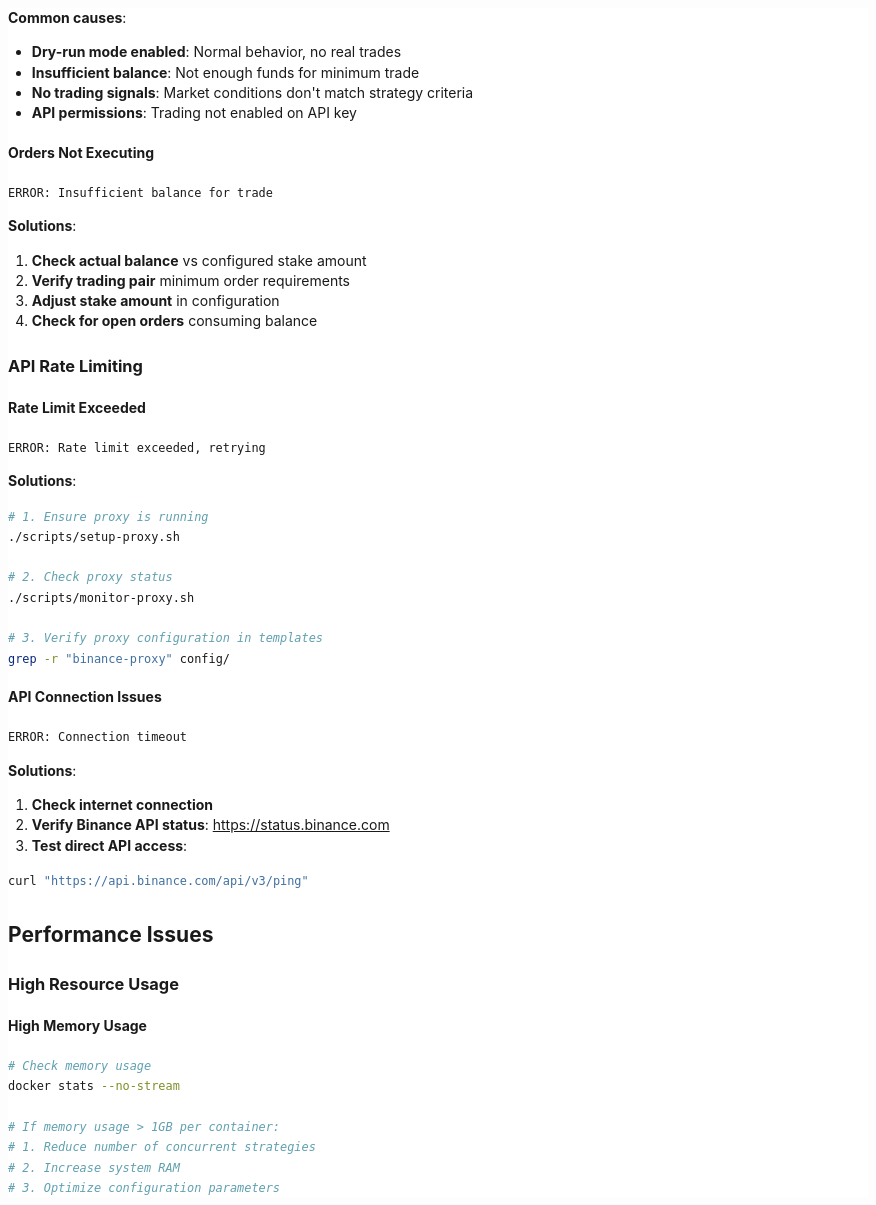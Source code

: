 **Common causes**:
- **Dry-run mode enabled**: Normal behavior, no real trades
- **Insufficient balance**: Not enough funds for minimum trade
- **No trading signals**: Market conditions don't match strategy criteria
- **API permissions**: Trading not enabled on API key

#### Orders Not Executing
```
ERROR: Insufficient balance for trade
```
**Solutions**:
1. **Check actual balance** vs configured stake amount
2. **Verify trading pair** minimum order requirements
3. **Adjust stake amount** in configuration
4. **Check for open orders** consuming balance

### API Rate Limiting

#### Rate Limit Exceeded
```
ERROR: Rate limit exceeded, retrying
```
**Solutions**:
```bash
# 1. Ensure proxy is running
./scripts/setup-proxy.sh

# 2. Check proxy status
./scripts/monitor-proxy.sh

# 3. Verify proxy configuration in templates
grep -r "binance-proxy" config/
```

#### API Connection Issues
```
ERROR: Connection timeout
```
**Solutions**:
1. **Check internet connection**
2. **Verify Binance API status**: https://status.binance.com
3. **Test direct API access**:
```bash
curl "https://api.binance.com/api/v3/ping"
```

## Performance Issues

### High Resource Usage

#### High Memory Usage
```bash
# Check memory usage
docker stats --no-stream

# If memory usage > 1GB per container:
# 1. Reduce number of concurrent strategies
# 2. Increase system RAM
# 3. Optimize configuration parameters
```
